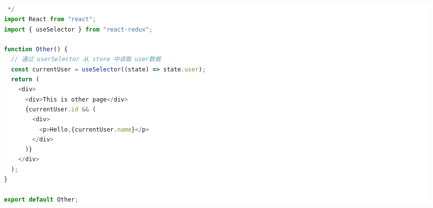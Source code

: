 ```js
 */
import React from "react";
import { useSelector } from "react-redux";

function Other() {
  // 通过 userSelector 从 store 中读取 user数据
  const currentUser = useSelector((state) => state.user);
  return (
    <div>
      <div>This is other page</div>
      {currentUser.id && (
        <div>
          <p>Hello,{currentUser.name}</p>
        </div>
      )}
    </div>
  );
}

export default Other;

```

